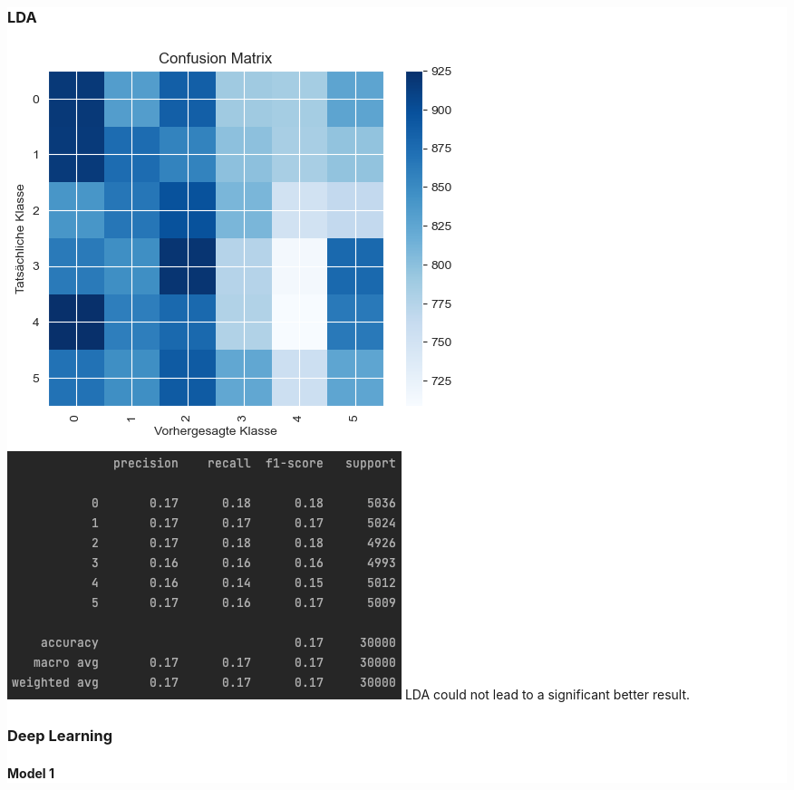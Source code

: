 ### LDA
<img src="cm/cm_lda.png" alt="Alt text" title="Optional title" />
<img src="report/lda_report.png" alt="Alt text" title="Optional title" />
LDA could not lead to a significant better result.

### Deep Learning
#### Model 1